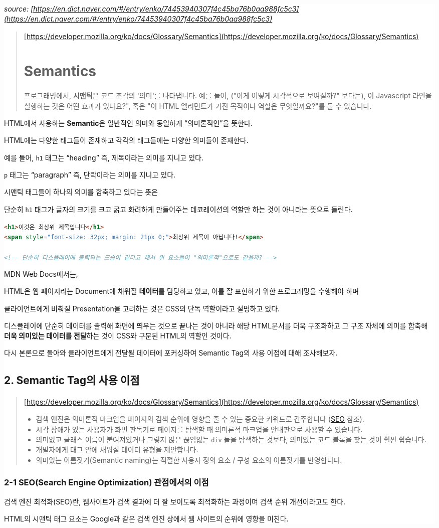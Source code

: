 _source: [https://en.dict.naver.com/#/entry/enko/74453940307f4c45ba76b0aa988fc5c3](https://en.dict.naver.com/#/entry/enko/74453940307f4c45ba76b0aa988fc5c3)_

> [https://developer.mozilla.org/ko/docs/Glossary/Semantics](https://developer.mozilla.org/ko/docs/Glossary/Semantics)
>
> # **Semantics**
>
> 프로그래밍에서, **시맨틱**은 코드 조각의 '의미'를 나타냅니다. 예를 들어, ("이게 어떻게 시각적으로 보여질까?" 보다는), 이 Javascript 라인을 실행하는 것은 어떤 효과가 있나요?", 혹은 "이 HTML 엘리먼트가 가진 목적이나 역할은 무엇일까요?"를 들 수 있습니다.

HTML에서 사용하는 **Semantic**은 일반적인 의미와 동일하게 “의미론적인”을 뜻한다.

HTML에는 다양한 태그들이 존재하고 각각의 태그들에는 다양한 의미들이 존재한다.

예를 들어, `h1` 태그는 “heading” 즉, 제목이라는 의미를 지니고 있다.

`p` 태그는 “paragraph” 즉, 단락이라는 의미를 지니고 있다.

시맨틱 태그들이 하나의 의미를 함축하고 있다는 뜻은

단순히 `h1` 태그가 글자의 크기를 크고 굵고 화려하게 만들어주는 데코레이션의 역할만 하는 것이 아니라는 뜻으로 들린다.

```html
<h1>이것은 최상위 제목입니다</h1>
<span style="font-size: 32px; margin: 21px 0;">최상위 제목이 아닙니다!</span>

<!-- 단순히 디스플레이에 출력되는 모습이 같다고 해서 위 요소들이 "의미론적"으로도 같을까? -->
```

MDN Web Docs에서는,

HTML은 웹 페이지라는 Document에 채워질 **데이터**를 담당하고 있고, 이를 잘 표현하기 위한 프로그래밍을 수행해야 하며

클라이언트에게 비춰질 Presentation을 고려하는 것은 CSS의 단독 역할이라고 설명하고 있다.

디스플레이에 단순히 데이터를 출력해 화면에 띄우는 것으로 끝나는 것이 아니라 해당 HTML문서를 더욱 구조화하고 그 구조 자체에 의미를 함축해 **더욱 의미있는 데이터를 전달**하는 것이 CSS와 구분된 HTML의 역할인 것이다.

다시 본론으로 돌아와 클라이언트에게 전달될 데이터에 포커싱하여 Semantic Tag의 사용 이점에 대해 조사해보자.

## 2. Semantic Tag의 사용 이점

> [https://developer.mozilla.org/ko/docs/Glossary/Semantics](https://developer.mozilla.org/ko/docs/Glossary/Semantics)
>
> - 검색 엔진은 의미론적 마크업을 페이지의 검색 순위에 영향을 줄 수 있는 중요한 키워드로 간주합니다 ([SEO](https://developer.mozilla.org/ko/docs/Glossary/SEO) 참조).
> - 시각 장애가 있는 사용자가 화면 판독기로 페이지를 탐색할 때 의미론적 마크업을 안내판으로 사용할 수 있습니다.
> - 의미없고 클래스 이름이 붙여져있거나 그렇지 않은 끊임없는 `div` 들을 탐색하는 것보다, 의미있는 코드 블록을 찾는 것이 훨씬 쉽습니다.
> - 개발자에게 태그 안에 채워질 데이터 유형을 제안합니다.
> - 의미있는 이름짓기(Semantic naming)는 적절한 사용자 정의 요소 / 구성 요소의 이름짓기를 반영합니다.

### 2-1 SEO(Search Engine Optimization) 관점에서의 이점

검색 엔진 최적화(SEO)란, 웹사이트가 검색 결과에 더 잘 보이도록 최적화하는 과정이며 검색 순위 개선이라고도 한다.

HTML의 시맨틱 태그 요소는 Google과 같은 검색 엔진 상에서 웹 사이트의 순위에 영향을 미친다.
